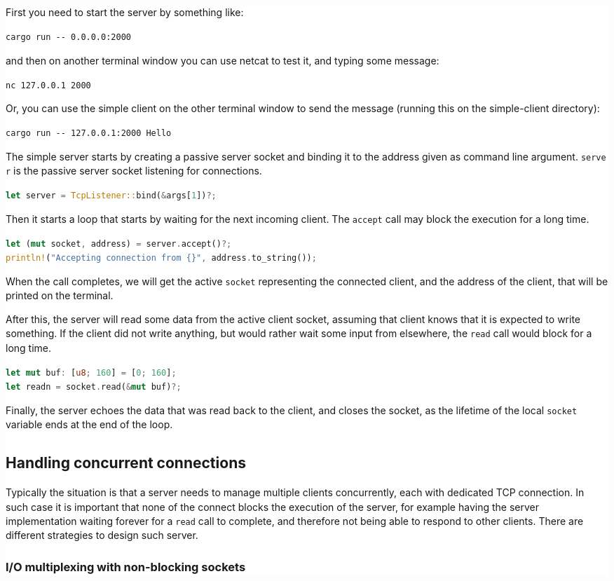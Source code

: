 First you need to start the server by something like:

    cargo run -- 0.0.0.0:2000

and then on another terminal window you can use netcat to test it, and typing
some message:

    nc 127.0.0.1 2000

Or, you can use the simple client on the other terminal window to send the
message (running this on the simple-client directory):

    cargo run -- 127.0.0.1:2000 Hello

The simple server starts by creating a passive server socket and binding it to
the address given as command line argument. `server` is the passive server
socket listening for connections.

```rust
let server = TcpListener::bind(&args[1])?;
```

Then it starts a loop that starts by waiting for the next incoming client. The
`accept` call may block the execution for a long time.

```rust
let (mut socket, address) = server.accept()?;
println!("Accepting connection from {}", address.to_string());
```

When the call completes, we will get the active `socket` representing the
connected client, and the address of the client, that will be printed on the
terminal.

After this, the server will read some data from the active client socket,
assuming that client knows that it is expected to write something. If the client
did not write anything, but would rather wait some input from elsewhere, the
`read` call would block for a long time.

```rust
let mut buf: [u8; 160] = [0; 160];
let readn = socket.read(&mut buf)?;
```

Finally, the server echoes the data that was read back to the client, and closes
the socket, as the lifetime of the local `socket` variable ends at the end of
the loop.

## Handling concurrent connections

Typically the situation is that a server needs to manage multiple clients
concurrently, each with dedicated TCP connection. In such case it is important
that none of the connect blocks the execution of the server, for example having
the server implementation waiting forever for a `read` call to complete, and
therefore not being able to respond to other clients. There are different
strategies to design such server.

### I/O multiplexing with non-blocking sockets
